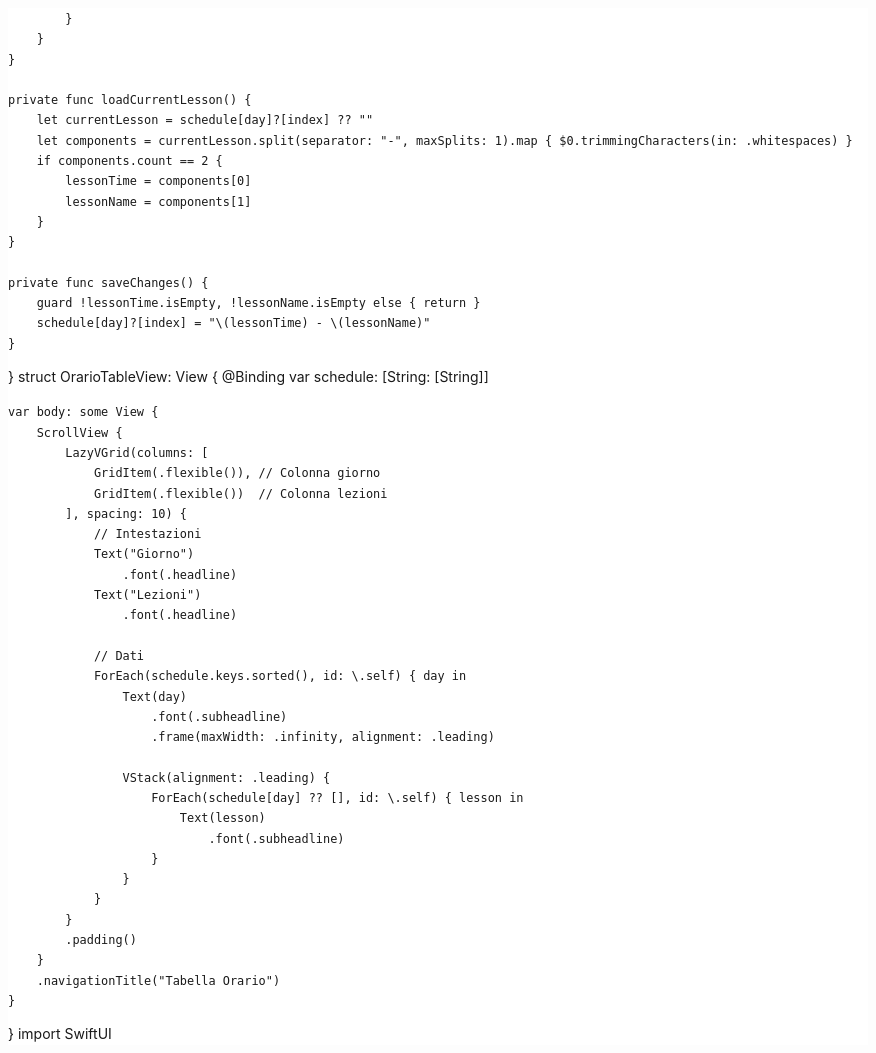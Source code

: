             }
        }
    }
    
    private func loadCurrentLesson() {
        let currentLesson = schedule[day]?[index] ?? ""
        let components = currentLesson.split(separator: "-", maxSplits: 1).map { $0.trimmingCharacters(in: .whitespaces) }
        if components.count == 2 {
            lessonTime = components[0]
            lessonName = components[1]
        }
    }
    
    private func saveChanges() {
        guard !lessonTime.isEmpty, !lessonName.isEmpty else { return }
        schedule[day]?[index] = "\(lessonTime) - \(lessonName)"
    }
}
struct OrarioTableView: View {
    @Binding var schedule: [String: [String]]
    
    var body: some View {
        ScrollView {
            LazyVGrid(columns: [
                GridItem(.flexible()), // Colonna giorno
                GridItem(.flexible())  // Colonna lezioni
            ], spacing: 10) {
                // Intestazioni
                Text("Giorno")
                    .font(.headline)
                Text("Lezioni")
                    .font(.headline)
                
                // Dati
                ForEach(schedule.keys.sorted(), id: \.self) { day in
                    Text(day)
                        .font(.subheadline)
                        .frame(maxWidth: .infinity, alignment: .leading)
                    
                    VStack(alignment: .leading) {
                        ForEach(schedule[day] ?? [], id: \.self) { lesson in
                            Text(lesson)
                                .font(.subheadline)
                        }
                    }
                }
            }
            .padding()
        }
        .navigationTitle("Tabella Orario")
    }
}
import SwiftUI
